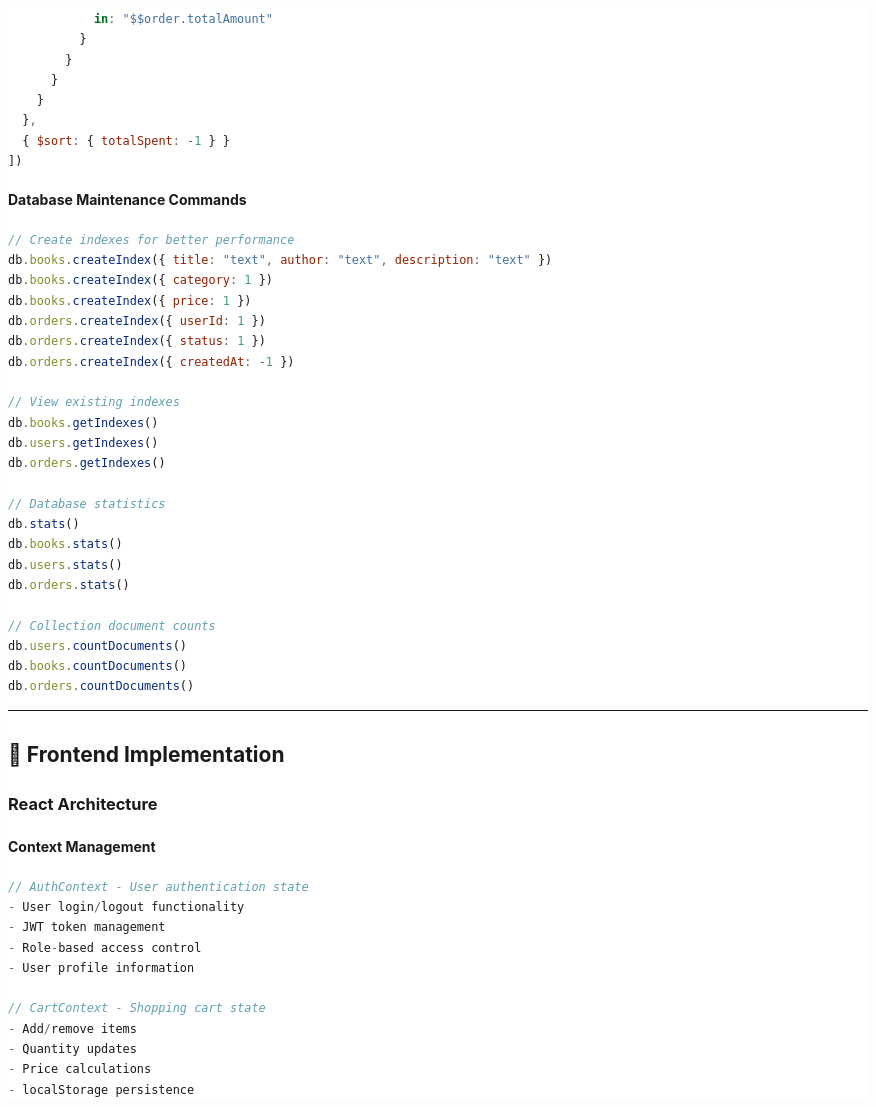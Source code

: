 ```javascript
            in: "$$order.totalAmount"
          }
        }
      }
    }
  },
  { $sort: { totalSpent: -1 } }
])
```

#### Database Maintenance Commands
```javascript
// Create indexes for better performance
db.books.createIndex({ title: "text", author: "text", description: "text" })
db.books.createIndex({ category: 1 })
db.books.createIndex({ price: 1 })
db.orders.createIndex({ userId: 1 })
db.orders.createIndex({ status: 1 })
db.orders.createIndex({ createdAt: -1 })

// View existing indexes
db.books.getIndexes()
db.users.getIndexes()
db.orders.getIndexes()

// Database statistics
db.stats()
db.books.stats()
db.users.stats()
db.orders.stats()

// Collection document counts
db.users.countDocuments()
db.books.countDocuments()
db.orders.countDocuments()
```

---

## 🎨 Frontend Implementation

### React Architecture

#### Context Management
```javascript
// AuthContext - User authentication state
- User login/logout functionality
- JWT token management
- Role-based access control
- User profile information

// CartContext - Shopping cart state
- Add/remove items
- Quantity updates
- Price calculations
- localStorage persistence
```
